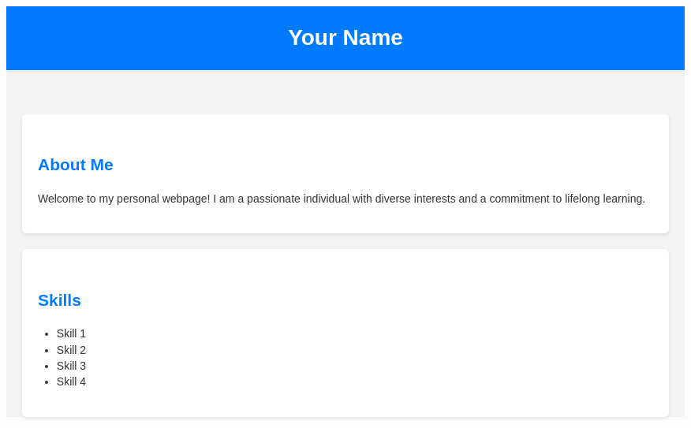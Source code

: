 <!DOCTYPE html>
<html lang="en">
<head>
    <meta charset="UTF-8">
    <meta name="viewport" content="width=device-width, initial-scale=1.0">
    <title>Your Name - Personal Webpage</title>
    <style>
        body {
            font-family: Arial, sans-serif;
            margin: 0;
            padding: 0;
            background-color: #f4f4f4;
            color: #333;
        }
        header {
            background: #007BFF;
            color: white;
            padding: 20px 0;
            text-align: center;
        }
        h1 {
            margin: 0;
        }
        section {
            margin: 20px;
            padding: 20px;
            background: white;
            border-radius: 5px;
            box-shadow: 0 2px 5px rgba(0, 0, 0, 0.1);
        }
        h2 {
            color: #007BFF;
        }
        footer {
            text-align: center;
            margin: 20px 0;
        }
    </style>
</head>
<body>

<header>
    <h1>Your Name</h1>
</header>

<section>
    <h2>About Me</h2>
    <p>Welcome to my personal webpage! I am a passionate individual with diverse interests and a commitment to lifelong learning.</p>
</section>

<section>
    <h2>Skills</h2>
    <ul>
        <li>Skill 1</li>
        <li>Skill 2</li>
        <li>Skill 3</li>
        <li>Skill 4</li>
    </ul>
</section>
